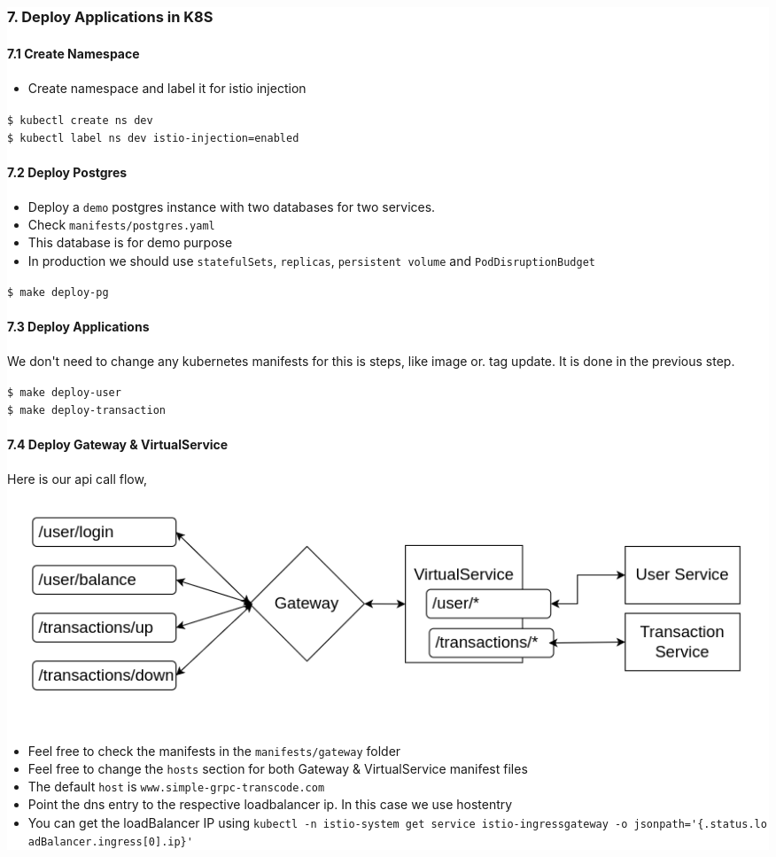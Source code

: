 ### 7. Deploy Applications in K8S

#### 7.1 Create Namespace

- Create namespace and label it for istio injection

```
$ kubectl create ns dev
$ kubectl label ns dev istio-injection=enabled                                                                     
```

#### 7.2 Deploy Postgres

- Deploy a `demo` postgres instance with two databases for two services.
- Check `manifests/postgres.yaml`
- This database is for demo purpose
- In production we should use `statefulSets`, `replicas`, `persistent volume` and `PodDisruptionBudget`

```
$ make deploy-pg
```

#### 7.3 Deploy Applications

We don't need to change any kubernetes manifests for this is steps, like image or. tag update. It is done in the previous step.

```
$ make deploy-user
$ make deploy-transaction
```

#### 7.4 Deploy Gateway & VirtualService

Here is our api call flow,

![Traffic Flow](assets/gateway.png "Traffic Flow")

- Feel free to check the manifests in the `manifests/gateway` folder
- Feel free to change the `hosts` section for both Gateway & VirtualService manifest files
- The default `host` is `www.simple-grpc-transcode.com`
- Point the dns entry to the respective loadbalancer ip. In this case we use hostentry
- You can get the loadBalancer IP using
`kubectl -n istio-system get service istio-ingressgateway -o jsonpath='{.status.loadBalancer.ingress[0].ip}'`
